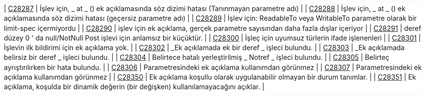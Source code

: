 |                      [C28287](../code-quality/c28287.md)                       |                           İşlev için, \_ at \_ () ek açıklamasında söz dizimi hatası (Tanınmayan parametre adı)                           |
|                      [C28288](../code-quality/c28288.md)                       |                             İşlev için, \_ at \_ () ek açıklamasında söz dizimi hatası (geçersiz parametre adı)                              |
|                      [C28289](../code-quality/c28289.md)                       |                           İşlev için: ReadableTo veya WritableTo parametre olarak bir limit-spec içermiyordu                           |
|                      [C28290](../code-quality/c28290.md)                       |                      işlev için ek açıklama, gerçek parametre sayısından daha fazla dışlar içeriyor                       |
|                      [C28291](../code-quality/c28291.md)                       |                                   deref düzey 0 ' da null/NotNull Post işlevi için anlamsız bir küçüktür.                                   |
|                      [C28300](../code-quality/c28300.md)                       |                                       İşleç için uyumsuz türlerin ifade işlenenleri                                        |
|                      [C28301](../code-quality/c28301.md)                       |                                          İşlevin ilk bildirimi için ek açıklama yok.                                          |
|                      [C28302](../code-quality/c28302.md)                       |                                        \_Ek açıklamada ek bir deref \_ işleci bulundu.                                         |
|                      [C28303](../code-quality/c28303.md)                       |                                      \_Ek açıklamada belirsiz bir deref \_ işleci bulundu.                                       |
|                      [C28304](../code-quality/c28304.md)                       |                                Belirtece hatalı yerleştirilmiş \_ Notref \_ işleci bulundu.                                 |
|                      [C28305](../code-quality/c28305.md)                       |                                           Belirteç ayrıştırılırken bir hata bulundu.                                            |
|                      [C28306](../code-quality/c28306.md)                       |                                             Parametresindeki ek açıklama kullanımdan görünmez                                              |
|                      [C28307](../code-quality/c28307.md)                       |                                             Parametresindeki ek açıklama kullanımdan görünmez                                              |
|                      [C28350](../code-quality/c28350.md)                       |                             Ek açıklama koşullu olarak uygulanabilir olmayan bir durum tanımlar.                              |
|                      [C28351](../code-quality/c28351.md)                       |                    Ek açıklama, koşulda bir dinamik değerin (bir değişken) kullanılamayacağını açıklar.                     |
